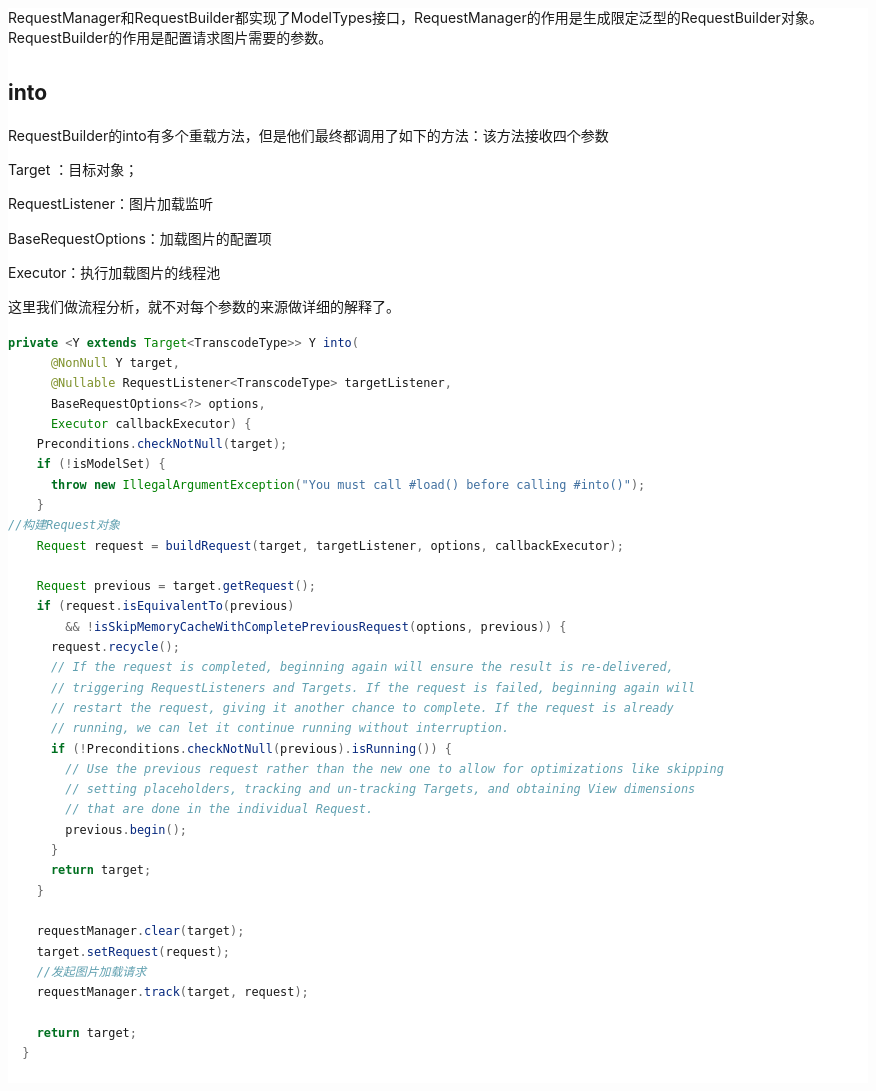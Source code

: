 RequestManager和RequestBuilder都实现了ModelTypes<T>接口，RequestManager的作用是生成限定泛型的RequestBuilder对象。RequestBuilder的作用是配置请求图片需要的参数。

## into

RequestBuilder的into有多个重载方法，但是他们最终都调用了如下的方法：该方法接收四个参数 

Target ：目标对象；

RequestListener：图片加载监听

BaseRequestOptions：加载图片的配置项

Executor：执行加载图片的线程池

这里我们做流程分析，就不对每个参数的来源做详细的解释了。

```java
private <Y extends Target<TranscodeType>> Y into(
      @NonNull Y target,
      @Nullable RequestListener<TranscodeType> targetListener,
      BaseRequestOptions<?> options,
      Executor callbackExecutor) {
    Preconditions.checkNotNull(target);
    if (!isModelSet) {
      throw new IllegalArgumentException("You must call #load() before calling #into()");
    }
//构建Request对象
    Request request = buildRequest(target, targetListener, options, callbackExecutor);

    Request previous = target.getRequest();
    if (request.isEquivalentTo(previous)
        && !isSkipMemoryCacheWithCompletePreviousRequest(options, previous)) {
      request.recycle();
      // If the request is completed, beginning again will ensure the result is re-delivered,
      // triggering RequestListeners and Targets. If the request is failed, beginning again will
      // restart the request, giving it another chance to complete. If the request is already
      // running, we can let it continue running without interruption.
      if (!Preconditions.checkNotNull(previous).isRunning()) {
        // Use the previous request rather than the new one to allow for optimizations like skipping
        // setting placeholders, tracking and un-tracking Targets, and obtaining View dimensions
        // that are done in the individual Request.
        previous.begin();
      }
      return target;
    }

    requestManager.clear(target);
    target.setRequest(request);
    //发起图片加载请求
    requestManager.track(target, request);

    return target;
  }
 
```
